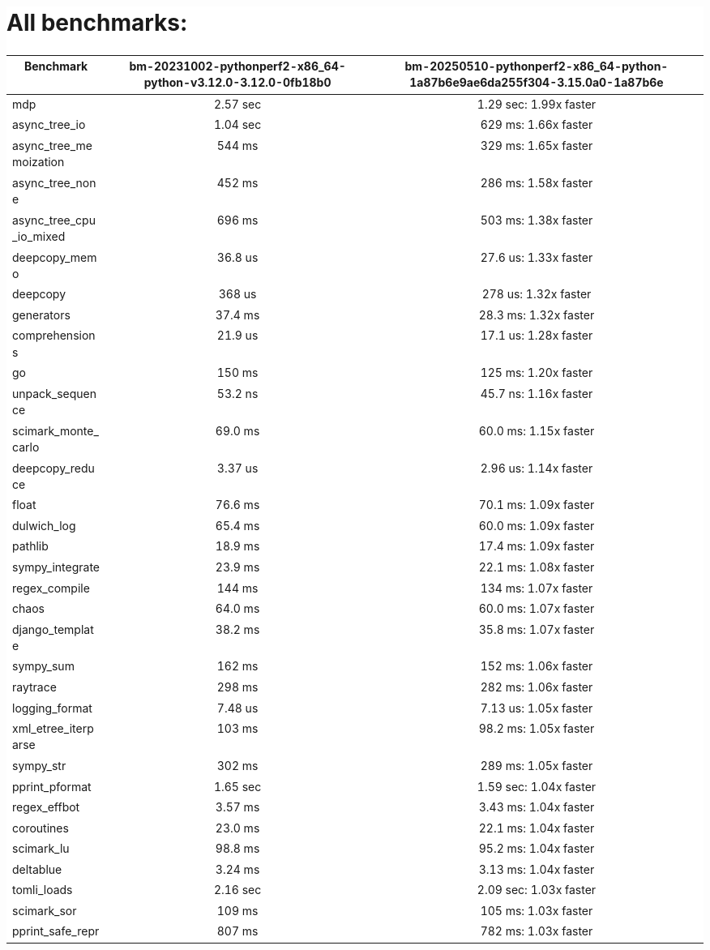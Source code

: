 All benchmarks:
===============

| Benchmark                | bm-20231002-pythonperf2-x86_64-python-v3.12.0-3.12.0-0fb18b0 | bm-20250510-pythonperf2-x86_64-python-1a87b6e9ae6da255f304-3.15.0a0-1a87b6e |
|--------------------------|:------------------------------------------------------------:|:---------------------------------------------------------------------------:|
| mdp                      | 2.57 sec                                                     | 1.29 sec: 1.99x faster                                                      |
| async_tree_io            | 1.04 sec                                                     | 629 ms: 1.66x faster                                                        |
| async_tree_memoization   | 544 ms                                                       | 329 ms: 1.65x faster                                                        |
| async_tree_none          | 452 ms                                                       | 286 ms: 1.58x faster                                                        |
| async_tree_cpu_io_mixed  | 696 ms                                                       | 503 ms: 1.38x faster                                                        |
| deepcopy_memo            | 36.8 us                                                      | 27.6 us: 1.33x faster                                                       |
| deepcopy                 | 368 us                                                       | 278 us: 1.32x faster                                                        |
| generators               | 37.4 ms                                                      | 28.3 ms: 1.32x faster                                                       |
| comprehensions           | 21.9 us                                                      | 17.1 us: 1.28x faster                                                       |
| go                       | 150 ms                                                       | 125 ms: 1.20x faster                                                        |
| unpack_sequence          | 53.2 ns                                                      | 45.7 ns: 1.16x faster                                                       |
| scimark_monte_carlo      | 69.0 ms                                                      | 60.0 ms: 1.15x faster                                                       |
| deepcopy_reduce          | 3.37 us                                                      | 2.96 us: 1.14x faster                                                       |
| float                    | 76.6 ms                                                      | 70.1 ms: 1.09x faster                                                       |
| dulwich_log              | 65.4 ms                                                      | 60.0 ms: 1.09x faster                                                       |
| pathlib                  | 18.9 ms                                                      | 17.4 ms: 1.09x faster                                                       |
| sympy_integrate          | 23.9 ms                                                      | 22.1 ms: 1.08x faster                                                       |
| regex_compile            | 144 ms                                                       | 134 ms: 1.07x faster                                                        |
| chaos                    | 64.0 ms                                                      | 60.0 ms: 1.07x faster                                                       |
| django_template          | 38.2 ms                                                      | 35.8 ms: 1.07x faster                                                       |
| sympy_sum                | 162 ms                                                       | 152 ms: 1.06x faster                                                        |
| raytrace                 | 298 ms                                                       | 282 ms: 1.06x faster                                                        |
| logging_format           | 7.48 us                                                      | 7.13 us: 1.05x faster                                                       |
| xml_etree_iterparse      | 103 ms                                                       | 98.2 ms: 1.05x faster                                                       |
| sympy_str                | 302 ms                                                       | 289 ms: 1.05x faster                                                        |
| pprint_pformat           | 1.65 sec                                                     | 1.59 sec: 1.04x faster                                                      |
| regex_effbot             | 3.57 ms                                                      | 3.43 ms: 1.04x faster                                                       |
| coroutines               | 23.0 ms                                                      | 22.1 ms: 1.04x faster                                                       |
| scimark_lu               | 98.8 ms                                                      | 95.2 ms: 1.04x faster                                                       |
| deltablue                | 3.24 ms                                                      | 3.13 ms: 1.04x faster                                                       |
| tomli_loads              | 2.16 sec                                                     | 2.09 sec: 1.03x faster                                                      |
| scimark_sor              | 109 ms                                                       | 105 ms: 1.03x faster                                                        |
| pprint_safe_repr         | 807 ms                                                       | 782 ms: 1.03x faster                                                        |